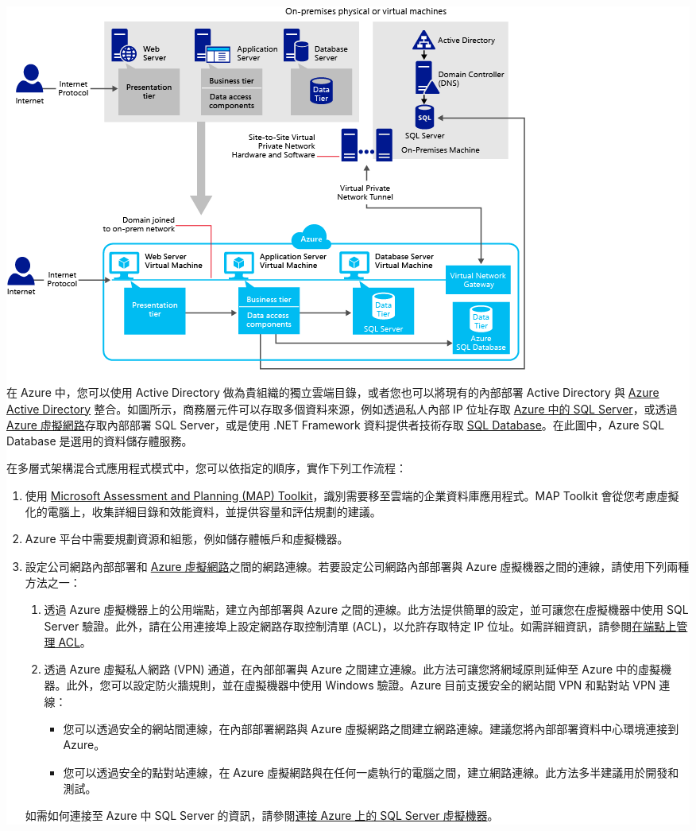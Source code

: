 ![多層式架構的應用程式模式](./media/virtual-machines-sql-server-application-patterns-and-development-strategies/IC728016.png)

在 Azure 中，您可以使用 Active Directory 做為貴組織的獨立雲端目錄，或者您也可以將現有的內部部署 Active Directory 與 [Azure Active Directory](http://azure.microsoft.com/documentation/services/active-directory/) 整合。如圖所示，商務層元件可以存取多個資料來源，例如透過私人內部 IP 位址存取 [Azure 中的 SQL Server](virtual-machines-sql-server-infrastructure-services.md)，或透過 [Azure 虛擬網路](../virtual-network/virtual-networks-overview.md)存取內部部署 SQL Server，或是使用 .NET Framework 資料提供者技術存取 [SQL Database](../sql-database/sql-database-technical-overview)。在此圖中，Azure SQL Database 是選用的資料儲存體服務。

在多層式架構混合式應用程式模式中，您可以依指定的順序，實作下列工作流程：

1. 使用 [Microsoft Assessment and Planning (MAP) Toolkit](http://microsoft.com/map)，識別需要移至雲端的企業資料庫應用程式。MAP Toolkit 會從您考慮虛擬化的電腦上，收集詳細目錄和效能資料，並提供容量和評估規劃的建議。

1. Azure 平台中需要規劃資源和組態，例如儲存體帳戶和虛擬機器。

1. 設定公司網路內部部署和 [Azure 虛擬網路](../virtual-network/virtual-networks-overview.md)之間的網路連線。若要設定公司網路內部部署與 Azure 虛擬機器之間的連線，請使用下列兩種方法之一：
									
	1. 透過 Azure 虛擬機器上的公用端點，建立內部部署與 Azure 之間的連線。此方法提供簡單的設定，並可讓您在虛擬機器中使用 SQL Server 驗證。此外，請在公用連接埠上設定網路存取控制清單 (ACL)，以允許存取特定 IP 位址。如需詳細資訊，請參閱[在端點上管理 ACL](virtual-machines-set-up-endpoints.md/#manage-the-acl-on-an-endpoint)。
	
	1. 透過 Azure 虛擬私人網路 (VPN) 通道，在內部部署與 Azure 之間建立連線。此方法可讓您將網域原則延伸至 Azure 中的虛擬機器。此外，您可以設定防火牆規則，並在虛擬機器中使用 Windows 驗證。Azure 目前支援安全的網站間 VPN 和點對站 VPN 連線：
	
		- 您可以透過安全的網站間連線，在內部部署網路與 Azure 虛擬網路之間建立網路連線。建議您將內部部署資料中心環境連接到 Azure。
		
		- 您可以透過安全的點對站連線，在 Azure 虛擬網路與在任何一處執行的電腦之間，建立網路連線。此方法多半建議用於開發和測試。

	如需如何連接至 Azure 中 SQL Server 的資訊，請參閱[連接 Azure 上的 SQL Server 虛擬機器](virtual-machines-sql-server-connectivity.md)。
